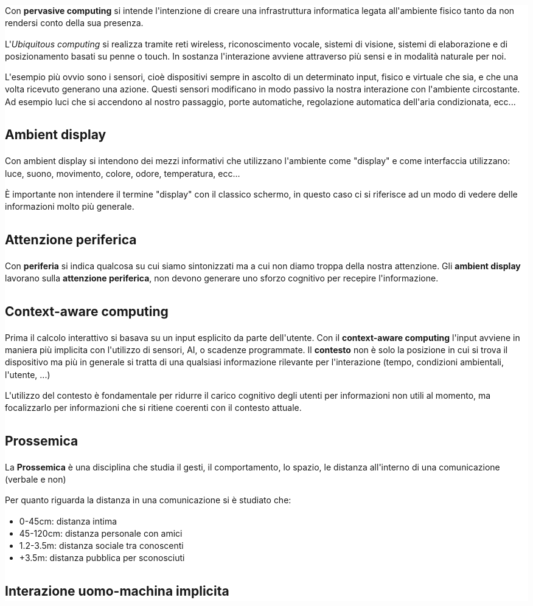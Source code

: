 Con **pervasive computing** si intende l'intenzione di creare una infrastruttura informatica legata all'ambiente fisico tanto da non rendersi conto della sua presenza.

L'*Ubiquitous computing* si realizza tramite reti wireless, riconoscimento vocale, sistemi di visione, sistemi di elaborazione e di posizionamento basati su penne o touch. In sostanza l'interazione avviene attraverso più sensi e in modalità naturale per noi.

L'esempio più ovvio sono i sensori, cioè dispositivi sempre in ascolto di un determinato input, fisico e virtuale che sia, e che una volta ricevuto generano una azione.
Questi sensori modificano in modo passivo la nostra interazione con l'ambiente circostante.
Ad esempio luci che si accendono al nostro passaggio, porte automatiche, regolazione automatica dell'aria condizionata, ecc...

## Ambient display

Con ambient display si intendono dei mezzi informativi che utilizzano l'ambiente come "display" e come interfaccia utilizzano: luce, suono, movimento, colore, odore, temperatura, ecc...

È importante non intendere il termine "display" con il classico schermo, in questo caso ci si riferisce ad un modo di vedere delle informazioni molto più generale.

## Attenzione periferica

Con **periferia** si indica qualcosa su cui siamo sintonizzati ma a cui non diamo troppa della nostra attenzione.
Gli **ambient display** lavorano sulla **attenzione periferica**, non devono generare uno sforzo cognitivo per recepire l'informazione.

## Context-aware computing

Prima il calcolo interattivo si basava su un input esplicito da parte dell'utente.
Con il **context-aware computing** l'input avviene in maniera più implicita con l'utilizzo di sensori, AI, o scadenze programmate.
Il **contesto** non è solo la posizione in cui si trova il dispositivo ma più in generale si tratta di una qualsiasi informazione rilevante per l'interazione (tempo, condizioni ambientali, l'utente, ...) 

L'utilizzo del contesto è fondamentale per ridurre il carico cognitivo degli utenti per informazioni non utili al momento, ma focalizzarlo per informazioni che si ritiene coerenti con il contesto attuale.

## Prossemica

La **Prossemica** è una disciplina che studia il gesti, il comportamento, lo spazio, le distanza all'interno di una comunicazione (verbale e non)

Per quanto riguarda la distanza in una comunicazione si è studiato che:
- 0-45cm: distanza intima
- 45-120cm: distanza personale con amici
- 1.2-3.5m: distanza sociale tra conoscenti
- +3.5m: distanza pubblica per sconosciuti

## Interazione uomo-machina implicita
